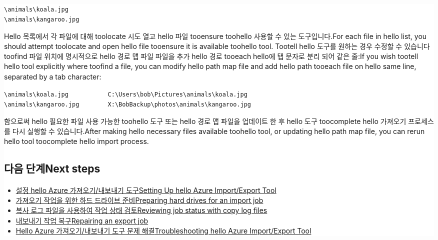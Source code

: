 ```
\animals\koala.jpg  
\animals\kangaroo.jpg  
```
  
 <span data-ttu-id="50699-168">Hello 목록에서 각 파일에 대해 toolocate 시도 열고 hello 파일 tooensure toohello 사용할 수 있는 도구입니다.</span><span class="sxs-lookup"><span data-stu-id="50699-168">For each file in hello list, you should attempt toolocate and open hello file tooensure it is available toohello tool.</span></span> <span data-ttu-id="50699-169">Tootell hello 도구를 원하는 경우 수정할 수 있습니다 toofind 파일 위치에 명시적으로 hello 경로 맵 파일 파일을 추가 hello 경로 tooeach hello에 탭 문자로 분리 되어 같은 줄:</span><span class="sxs-lookup"><span data-stu-id="50699-169">If you wish tootell hello tool explicitly where toofind a file, you can modify hello path map file and add hello path tooeach file on hello same line, separated by a tab character:</span></span>  
  
```
\animals\koala.jpg           C:\Users\bob\Pictures\animals\koala.jpg  
\animals\kangaroo.jpg        X:\BobBackup\photos\animals\kangaroo.jpg  
```
  
<span data-ttu-id="50699-170">함으로써 hello 필요한 파일 사용 가능한 toohello 도구 또는 hello 경로 맵 파일을 업데이트 한 후 hello 도구 toocomplete hello 가져오기 프로세스를 다시 실행할 수 있습니다.</span><span class="sxs-lookup"><span data-stu-id="50699-170">After making hello necessary files available toohello tool, or updating hello path map file, you can rerun hello tool toocomplete hello import process.</span></span>  
  
## <a name="next-steps"></a><span data-ttu-id="50699-171">다음 단계</span><span class="sxs-lookup"><span data-stu-id="50699-171">Next steps</span></span>
 
* [<span data-ttu-id="50699-172">설정 hello Azure 가져오기/내보내기 도구</span><span class="sxs-lookup"><span data-stu-id="50699-172">Setting Up hello Azure Import/Export Tool</span></span>](storage-import-export-tool-setup-v1.md)   
* [<span data-ttu-id="50699-173">가져오기 작업을 위한 하드 드라이브 준비</span><span class="sxs-lookup"><span data-stu-id="50699-173">Preparing hard drives for an import job</span></span>](../storage-import-export-tool-preparing-hard-drives-import-v1.md)   
* [<span data-ttu-id="50699-174">복사 로그 파일을 사용하여 작업 상태 검토</span><span class="sxs-lookup"><span data-stu-id="50699-174">Reviewing job status with copy log files</span></span>](storage-import-export-tool-reviewing-job-status-v1.md)   
* [<span data-ttu-id="50699-175">내보내기 작업 복구</span><span class="sxs-lookup"><span data-stu-id="50699-175">Repairing an export job</span></span>](../storage-import-export-tool-repairing-an-export-job-v1.md)   
* [<span data-ttu-id="50699-176">Hello Azure 가져오기/내보내기 도구 문제 해결</span><span class="sxs-lookup"><span data-stu-id="50699-176">Troubleshooting hello Azure Import/Export Tool</span></span>](storage-import-export-tool-troubleshooting-v1.md)
